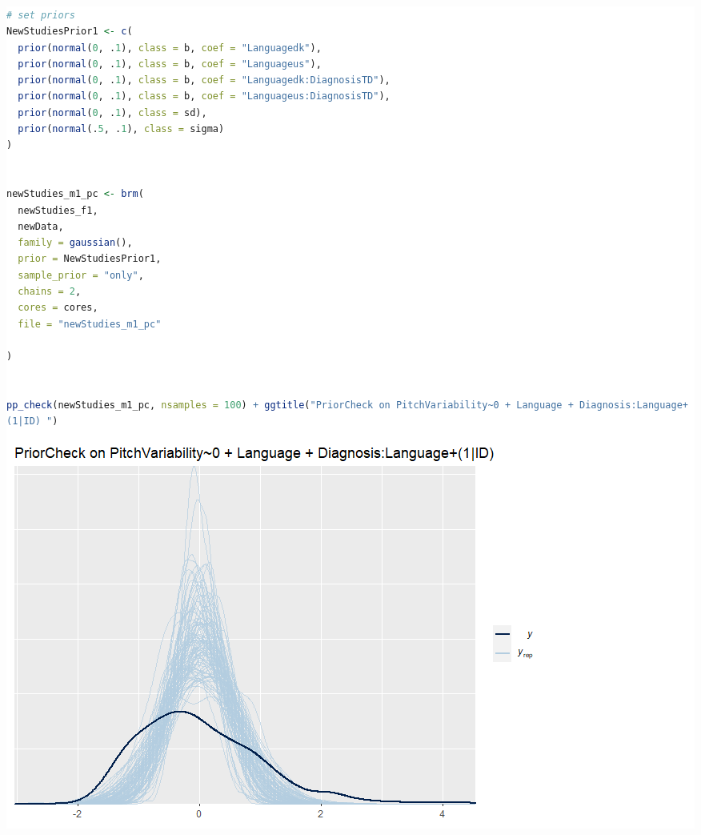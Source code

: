 ``` r
# set priors
NewStudiesPrior1 <- c(
  prior(normal(0, .1), class = b, coef = "Languagedk"),
  prior(normal(0, .1), class = b, coef = "Languageus"),
  prior(normal(0, .1), class = b, coef = "Languagedk:DiagnosisTD"),
  prior(normal(0, .1), class = b, coef = "Languageus:DiagnosisTD"),
  prior(normal(0, .1), class = sd),
  prior(normal(.5, .1), class = sigma)
)


newStudies_m1_pc <- brm(
  newStudies_f1,
  newData,
  family = gaussian(),
  prior = NewStudiesPrior1,
  sample_prior = "only",
  chains = 2,
  cores = cores,
  file = "newStudies_m1_pc"
  
)


pp_check(newStudies_m1_pc, nsamples = 100) + ggtitle("PriorCheck on PitchVariability~0 + Language + Diagnosis:Language+(1|ID) ")
```

![](Assignment4_files/figure-gfm/MEGA-ANALYSIS%20pt%202!!!-4.png)
